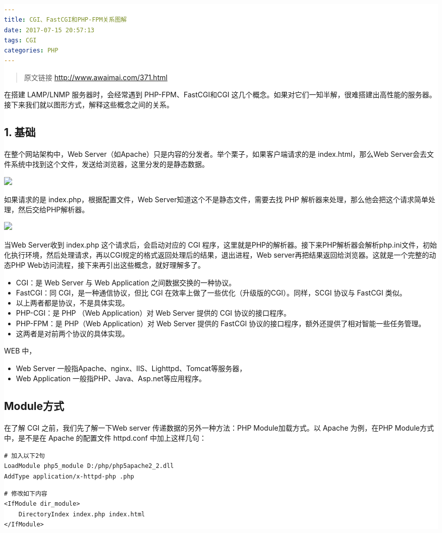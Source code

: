 ```yaml
---
title: CGI、FastCGI和PHP-FPM关系图解
date: 2017-07-15 20:57:13
tags: CGI
categories: PHP
---
```


> 原文链接  http://www.awaimai.com/371.html

在搭建 LAMP/LNMP 服务器时，会经常遇到 PHP-FPM、FastCGI和CGI 这几个概念。如果对它们一知半解，很难搭建出高性能的服务器。接下来我们就以图形方式，解释这些概念之间的关系。



## 1. 基础

在整个网站架构中，Web Server（如Apache）只是内容的分发者。举个栗子，如果客户端请求的是 index.html，那么Web Server会去文件系统中找到这个文件，发送给浏览器，这里分发的是静态数据。

![](http://omp48p40q.bkt.clouddn.com/17-7-15/20096772.jpg)

如果请求的是 index.php，根据配置文件，Web Server知道这个不是静态文件，需要去找 PHP 解析器来处理，那么他会把这个请求简单处理，然后交给PHP解析器。

![](http://omp48p40q.bkt.clouddn.com/17-7-15/72072671.jpg)

当Web Server收到 index.php 这个请求后，会启动对应的 CGI 程序，这里就是PHP的解析器。接下来PHP解析器会解析php.ini文件，初始化执行环境，然后处理请求，再以CGI规定的格式返回处理后的结果，退出进程，Web server再把结果返回给浏览器。这就是一个完整的动态PHP Web访问流程，接下来再引出这些概念，就好理解多了。

- CGI：是 Web Server 与 Web Application 之间数据交换的一种协议。
- FastCGI：同 CGI，是一种通信协议，但比 CGI 在效率上做了一些优化（升级版的CGI）。同样，SCGI 协议与 FastCGI 类似。
- 以上两者都是协议，不是具体实现。
- PHP-CGI：是 PHP （Web Application）对 Web Server 提供的 CGI 协议的接口程序。
- PHP-FPM：是 PHP（Web Application）对 Web Server 提供的 FastCGI 协议的接口程序，额外还提供了相对智能一些任务管理。
- 这两者是对前两个协议的具体实现。

WEB 中，
- Web Server 一般指Apache、nginx、IIS、Lighttpd、Tomcat等服务器，
- Web Application 一般指PHP、Java、Asp.net等应用程序。

## Module方式

在了解 CGI 之前，我们先了解一下Web server 传递数据的另外一种方法：PHP Module加载方式。以 Apache 为例，在PHP Module方式中，是不是在 Apache 的配置文件 httpd.conf 中加上这样几句：

```
# 加入以下2句
LoadModule php5_module D:/php/php5apache2_2.dll
AddType application/x-httpd-php .php
```
```
# 修改如下内容
<IfModule dir_module>
    DirectoryIndex index.php index.html
</IfModule>
```

